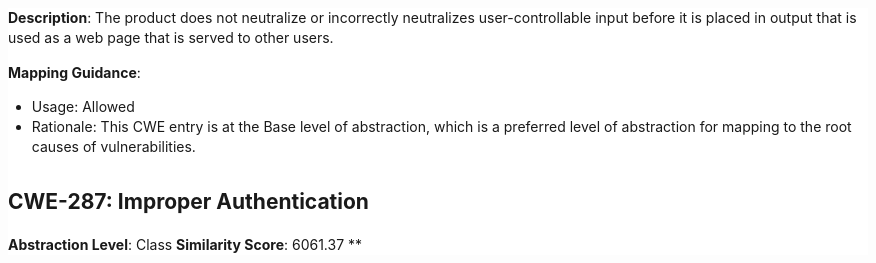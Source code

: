**Description**:
The product does not neutralize or incorrectly neutralizes user-controllable input before it is placed in output that is used as a web page that is served to other users.

**Mapping Guidance**:
- Usage: Allowed
- Rationale: This CWE entry is at the Base level of abstraction, which is a preferred level of abstraction for mapping to the root causes of vulnerabilities.

## CWE-287: Improper Authentication
**Abstraction Level**: Class
**Similarity Score**: 6061.37
**